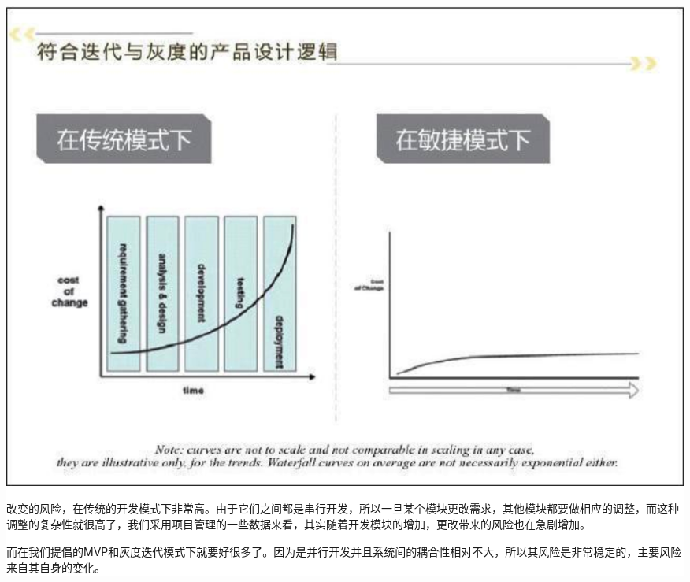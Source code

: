 ![](perspective_iteration4.png)

改变的风险，在传统的开发模式下非常高。由于它们之间都是串行开发，所以一旦某个模块更改需求，其他模块都要做相应的调整，而这种调整的复杂性就很高了，我们采用项目管理的一些数据来看，其实随着开发模块的增加，更改带来的风险也在急剧增加。

而在我们提倡的MVP和灰度迭代模式下就要好很多了。因为是并行开发并且系统间的耦合性相对不大，所以其风险是非常稳定的，主要风险来自其自身的变化。
